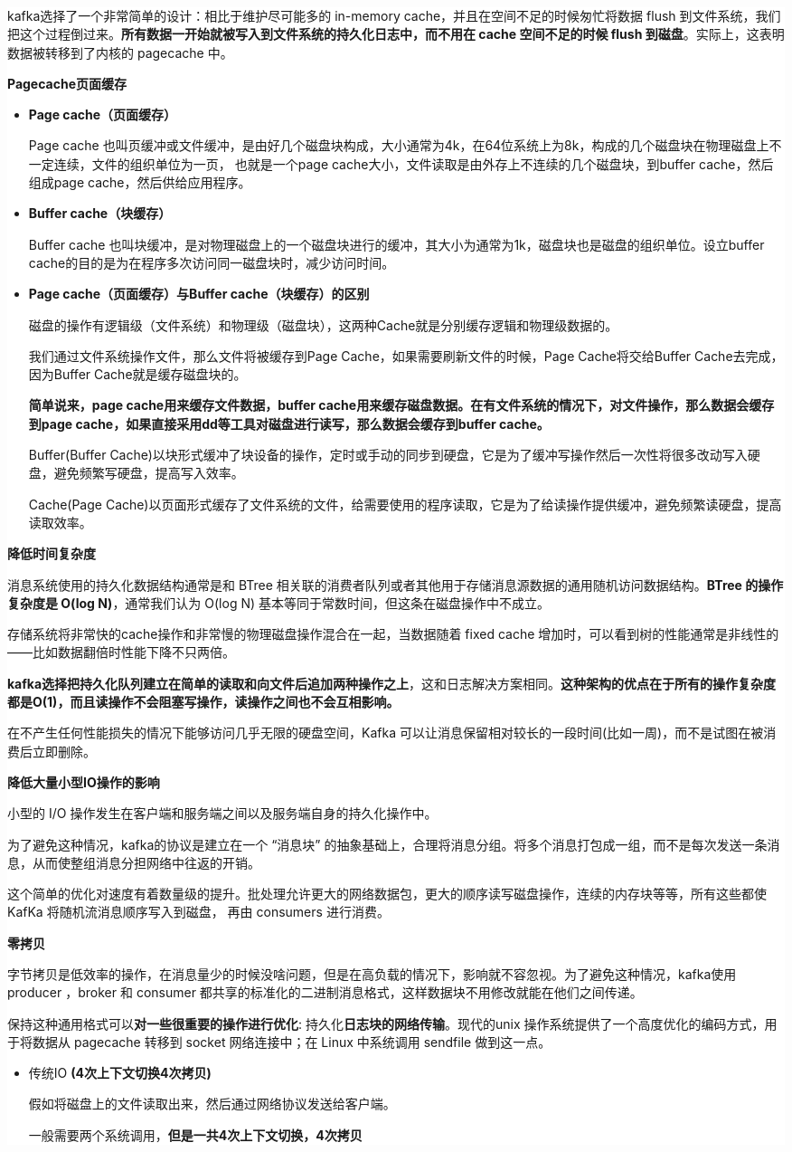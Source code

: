 kafka选择了一个非常简单的设计：相比于维护尽可能多的 in-memory cache，并且在空间不足的时候匆忙将数据 flush 到文件系统，我们把这个过程倒过来。**所有数据一开始就被写入到文件系统的持久化日志中，而不用在 cache 空间不足的时候 flush 到磁盘**。实际上，这表明数据被转移到了内核的 pagecache 中。

**Pagecache页面缓存**

- **Page cache（页面缓存）**

  Page cache 也叫页缓冲或文件缓冲，是由好几个磁盘块构成，大小通常为4k，在64位系统上为8k，构成的几个磁盘块在物理磁盘上不一定连续，文件的组织单位为一页， 也就是一个page cache大小，文件读取是由外存上不连续的几个磁盘块，到buffer cache，然后组成page cache，然后供给应用程序。

- **Buffer cache（块缓存）**

  Buffer cache 也叫块缓冲，是对物理磁盘上的一个磁盘块进行的缓冲，其大小为通常为1k，磁盘块也是磁盘的组织单位。设立buffer cache的目的是为在程序多次访问同一磁盘块时，减少访问时间。

- **Page cache（页面缓存）与Buffer cache（块缓存）的区别**

  磁盘的操作有逻辑级（文件系统）和物理级（磁盘块），这两种Cache就是分别缓存逻辑和物理级数据的。

  我们通过文件系统操作文件，那么文件将被缓存到Page Cache，如果需要刷新文件的时候，Page Cache将交给Buffer Cache去完成，因为Buffer Cache就是缓存磁盘块的。

  **简单说来，page cache用来缓存文件数据，buffer cache用来缓存磁盘数据。在有文件系统的情况下，对文件操作，那么数据会缓存到page cache，如果直接采用dd等工具对磁盘进行读写，那么数据会缓存到buffer cache。**

  Buffer(Buffer Cache)以块形式缓冲了块设备的操作，定时或手动的同步到硬盘，它是为了缓冲写操作然后一次性将很多改动写入硬盘，避免频繁写硬盘，提高写入效率。

  Cache(Page Cache)以页面形式缓存了文件系统的文件，给需要使用的程序读取，它是为了给读操作提供缓冲，避免频繁读硬盘，提高读取效率。

**降低时间复杂度**

消息系统使用的持久化数据结构通常是和 BTree 相关联的消费者队列或者其他用于存储消息源数据的通用随机访问数据结构。**BTree 的操作复杂度是 O(log N)**，通常我们认为 O(log N) 基本等同于常数时间，但这条在磁盘操作中不成立。

存储系统将非常快的cache操作和非常慢的物理磁盘操作混合在一起，当数据随着 fixed cache 增加时，可以看到树的性能通常是非线性的——比如数据翻倍时性能下降不只两倍。

**kafka选择把持久化队列建立在简单的读取和向文件后追加两种操作之上**，这和日志解决方案相同。**这种架构的优点在于所有的操作复杂度都是O(1)，而且读操作不会阻塞写操作，读操作之间也不会互相影响。**

在不产生任何性能损失的情况下能够访问几乎无限的硬盘空间，Kafka 可以让消息保留相对较长的一段时间(比如一周)，而不是试图在被消费后立即删除。

**降低大量小型IO操作的影响**

小型的 I/O 操作发生在客户端和服务端之间以及服务端自身的持久化操作中。

为了避免这种情况，kafka的协议是建立在一个 “消息块” 的抽象基础上，合理将消息分组。将多个消息打包成一组，而不是每次发送一条消息，从而使整组消息分担网络中往返的开销。

这个简单的优化对速度有着数量级的提升。批处理允许更大的网络数据包，更大的顺序读写磁盘操作，连续的内存块等等，所有这些都使 KafKa 将随机流消息顺序写入到磁盘， 再由 consumers 进行消费。

**零拷贝**

字节拷贝是低效率的操作，在消息量少的时候没啥问题，但是在高负载的情况下，影响就不容忽视。为了避免这种情况，kafka使用 producer ，broker 和 consumer 都共享的标准化的二进制消息格式，这样数据块不用修改就能在他们之间传递。

保持这种通用格式可以**对一些很重要的操作进行优化**: 持久化**日志块的网络传输**。现代的unix 操作系统提供了一个高度优化的编码方式，用于将数据从 pagecache 转移到 socket 网络连接中；在 Linux 中系统调用 sendfile 做到这一点。

- 传统IO **(4次上下文切换4次拷贝)**

  假如将磁盘上的文件读取出来，然后通过网络协议发送给客户端。

  一般需要两个系统调用，**但是一共4次上下文切换，4次拷贝**
